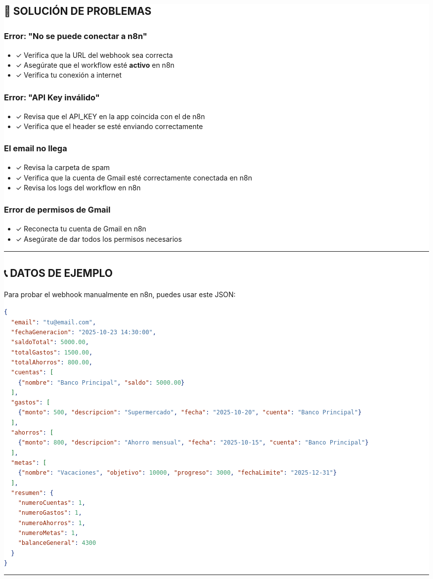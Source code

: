
## 🐛 SOLUCIÓN DE PROBLEMAS

### Error: "No se puede conectar a n8n"
- ✓ Verifica que la URL del webhook sea correcta
- ✓ Asegúrate que el workflow esté **activo** en n8n
- ✓ Verifica tu conexión a internet

### Error: "API Key inválido"
- ✓ Revisa que el API_KEY en la app coincida con el de n8n
- ✓ Verifica que el header se esté enviando correctamente

### El email no llega
- ✓ Revisa la carpeta de spam
- ✓ Verifica que la cuenta de Gmail esté correctamente conectada en n8n
- ✓ Revisa los logs del workflow en n8n

### Error de permisos de Gmail
- ✓ Reconecta tu cuenta de Gmail en n8n
- ✓ Asegúrate de dar todos los permisos necesarios

---

## 📞 DATOS DE EJEMPLO

Para probar el webhook manualmente en n8n, puedes usar este JSON:

```json
{
  "email": "tu@email.com",
  "fechaGeneracion": "2025-10-23 14:30:00",
  "saldoTotal": 5000.00,
  "totalGastos": 1500.00,
  "totalAhorros": 800.00,
  "cuentas": [
    {"nombre": "Banco Principal", "saldo": 5000.00}
  ],
  "gastos": [
    {"monto": 500, "descripcion": "Supermercado", "fecha": "2025-10-20", "cuenta": "Banco Principal"}
  ],
  "ahorros": [
    {"monto": 800, "descripcion": "Ahorro mensual", "fecha": "2025-10-15", "cuenta": "Banco Principal"}
  ],
  "metas": [
    {"nombre": "Vacaciones", "objetivo": 10000, "progreso": 3000, "fechaLimite": "2025-12-31"}
  ],
  "resumen": {
    "numeroCuentas": 1,
    "numeroGastos": 1,
    "numeroAhorros": 1,
    "numeroMetas": 1,
    "balanceGeneral": 4300
  }
}
```

---